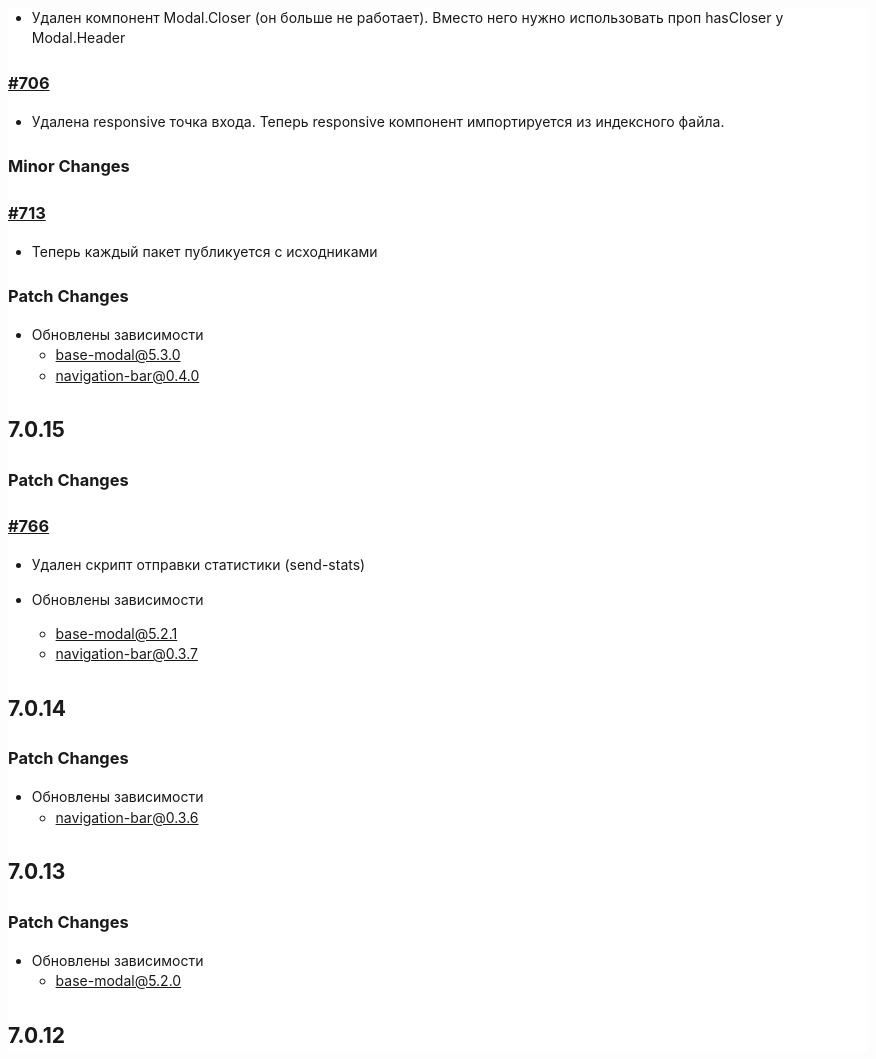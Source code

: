 -   Удален компонент Modal.Closer (он больше не работает). Вместо него нужно использовать проп hasCloser у Modal.Header

### [#706](https://github.com/core-ds/core-components/pull/706)

-   Удалена responsive точка входа. Теперь responsive компонент импортируется из индексного файла.

### Minor Changes

### [#713](https://github.com/core-ds/core-components/pull/713)

-   Теперь каждый пакет публикуется с исходниками

### Patch Changes

-   Обновлены зависимости
    -   base-modal@5.3.0
    -   navigation-bar@0.4.0

## 7.0.15

### Patch Changes

### [#766](https://github.com/core-ds/core-components/pull/766)

-   Удален скрипт отправки статистики (send-stats)

-   Обновлены зависимости
    -   base-modal@5.2.1
    -   navigation-bar@0.3.7

## 7.0.14

### Patch Changes

-   Обновлены зависимости
    -   navigation-bar@0.3.6

## 7.0.13

### Patch Changes

-   Обновлены зависимости
    -   base-modal@5.2.0

## 7.0.12
